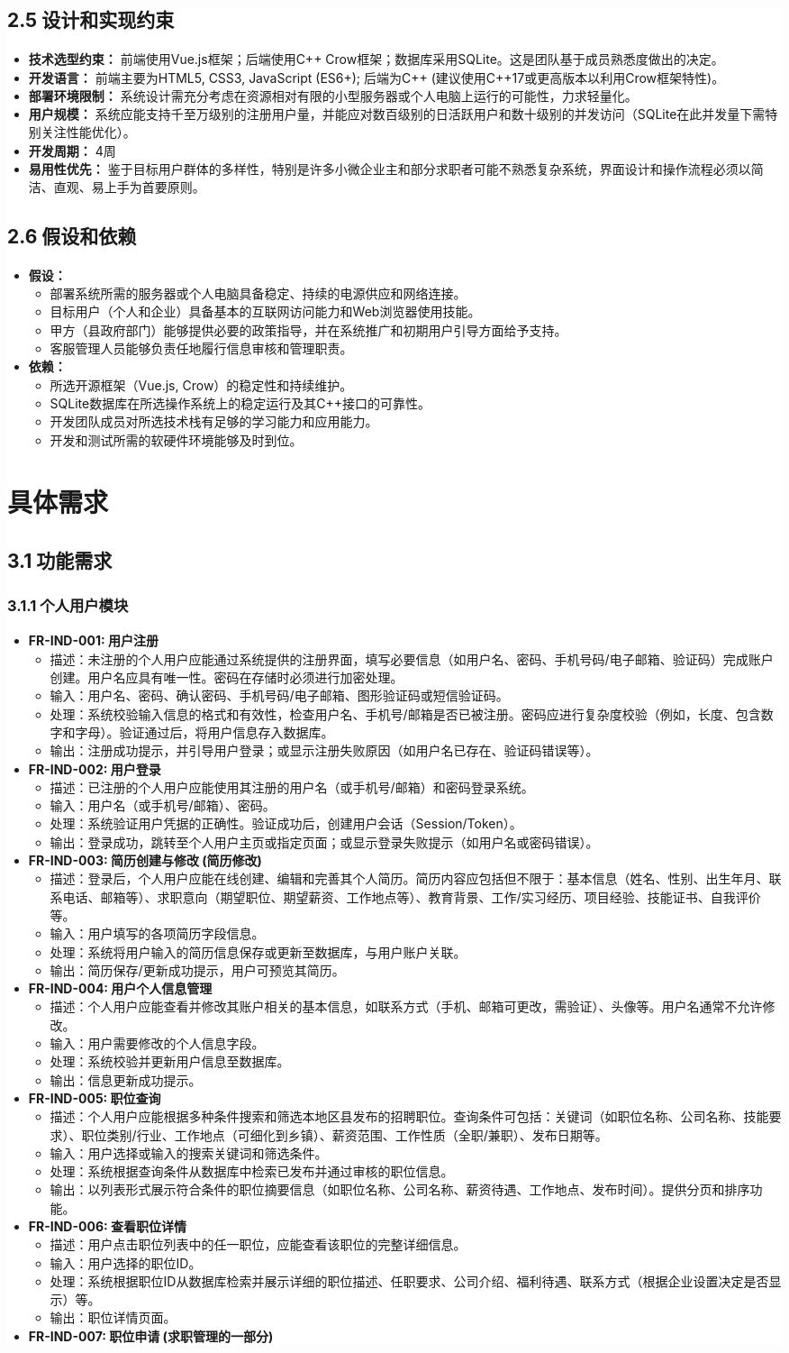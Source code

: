 ## **2.5 设计和实现约束**

- **技术选型约束：** 前端使用Vue.js框架；后端使用C++ Crow框架；数据库采用SQLite。这是团队基于成员熟悉度做出的决定。
- **开发语言：** 前端主要为HTML5, CSS3, JavaScript (ES6+); 后端为C++ (建议使用C++17或更高版本以利用Crow框架特性)。
- **部署环境限制：** 系统设计需充分考虑在资源相对有限的小型服务器或个人电脑上运行的可能性，力求轻量化。
- **用户规模：** 系统应能支持千至万级别的注册用户量，并能应对数百级别的日活跃用户和数十级别的并发访问（SQLite在此并发量下需特别关注性能优化）。
- **开发周期：** 4周
- **易用性优先：** 鉴于目标用户群体的多样性，特别是许多小微企业主和部分求职者可能不熟悉复杂系统，界面设计和操作流程必须以简洁、直观、易上手为首要原则。

## **2.6 假设和依赖**

- **假设：**
  - 部署系统所需的服务器或个人电脑具备稳定、持续的电源供应和网络连接。
  - 目标用户（个人和企业）具备基本的互联网访问能力和Web浏览器使用技能。
  - 甲方（县政府部门）能够提供必要的政策指导，并在系统推广和初期用户引导方面给予支持。
  - 客服管理人员能够负责任地履行信息审核和管理职责。
- **依赖：**
  - 所选开源框架（Vue.js, Crow）的稳定性和持续维护。
  - SQLite数据库在所选操作系统上的稳定运行及其C++接口的可靠性。
  - 开发团队成员对所选技术栈有足够的学习能力和应用能力。
  - 开发和测试所需的软硬件环境能够及时到位。

# **具体需求**

## **3.1 功能需求**

### **3.1.1 个人用户模块**

- **FR-IND-001: 用户注册**
  - 描述：未注册的个人用户应能通过系统提供的注册界面，填写必要信息（如用户名、密码、手机号码/电子邮箱、验证码）完成账户创建。用户名应具有唯一性。密码在存储时必须进行加密处理。
  - 输入：用户名、密码、确认密码、手机号码/电子邮箱、图形验证码或短信验证码。
  - 处理：系统校验输入信息的格式和有效性，检查用户名、手机号/邮箱是否已被注册。密码应进行复杂度校验（例如，长度、包含数字和字母）。验证通过后，将用户信息存入数据库。
  - 输出：注册成功提示，并引导用户登录；或显示注册失败原因（如用户名已存在、验证码错误等）。
- **FR-IND-002: 用户登录**
  - 描述：已注册的个人用户应能使用其注册的用户名（或手机号/邮箱）和密码登录系统。
  - 输入：用户名（或手机号/邮箱）、密码。
  - 处理：系统验证用户凭据的正确性。验证成功后，创建用户会话（Session/Token）。
  - 输出：登录成功，跳转至个人用户主页或指定页面；或显示登录失败提示（如用户名或密码错误）。
- **FR-IND-003: 简历创建与修改 (简历修改)**
  - 描述：登录后，个人用户应能在线创建、编辑和完善其个人简历。简历内容应包括但不限于：基本信息（姓名、性别、出生年月、联系电话、邮箱等）、求职意向（期望职位、期望薪资、工作地点等）、教育背景、工作/实习经历、项目经验、技能证书、自我评价等。
  - 输入：用户填写的各项简历字段信息。
  - 处理：系统将用户输入的简历信息保存或更新至数据库，与用户账户关联。
  - 输出：简历保存/更新成功提示，用户可预览其简历。
- **FR-IND-004: 用户个人信息管理**
  - 描述：个人用户应能查看并修改其账户相关的基本信息，如联系方式（手机、邮箱可更改，需验证）、头像等。用户名通常不允许修改。
  - 输入：用户需要修改的个人信息字段。
  - 处理：系统校验并更新用户信息至数据库。
  - 输出：信息更新成功提示。
- **FR-IND-005: 职位查询**
  - 描述：个人用户应能根据多种条件搜索和筛选本地区县发布的招聘职位。查询条件可包括：关键词（如职位名称、公司名称、技能要求）、职位类别/行业、工作地点（可细化到乡镇）、薪资范围、工作性质（全职/兼职）、发布日期等。
  - 输入：用户选择或输入的搜索关键词和筛选条件。
  - 处理：系统根据查询条件从数据库中检索已发布并通过审核的职位信息。
  - 输出：以列表形式展示符合条件的职位摘要信息（如职位名称、公司名称、薪资待遇、工作地点、发布时间）。提供分页和排序功能。
- **FR-IND-006: 查看职位详情**
  - 描述：用户点击职位列表中的任一职位，应能查看该职位的完整详细信息。
  - 输入：用户选择的职位ID。
  - 处理：系统根据职位ID从数据库检索并展示详细的职位描述、任职要求、公司介绍、福利待遇、联系方式（根据企业设置决定是否显示）等。
  - 输出：职位详情页面。
- **FR-IND-007: 职位申请 (求职管理的一部分)**